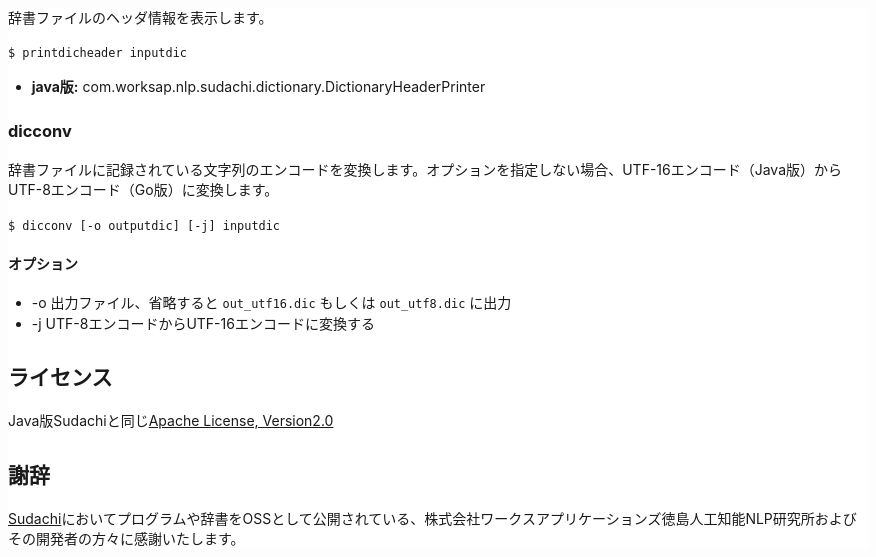 辞書ファイルのヘッダ情報を表示します。

    $ printdicheader inputdic

-   **java版:** com.worksap.nlp.sudachi.dictionary.DictionaryHeaderPrinter


### dicconv

辞書ファイルに記録されている文字列のエンコードを変換します。オプションを指定しない場合、UTF-16エンコード（Java版）からUTF-8エンコード（Go版）に変換します。

    $ dicconv [-o outputdic] [-j] inputdic


#### オプション

-   -o 出力ファイル、省略すると `out_utf16.dic` もしくは `out_utf8.dic` に出力
-   -j UTF-8エンコードからUTF-16エンコードに変換する


## ライセンス

Java版Sudachiと同じ[Apache License, Version2.0](http://www.apache.org/licenses/LICENSE-2.0.html)


## 謝辞

[Sudachi](https://github.com/WorksApplications/Sudachi)においてプログラムや辞書をOSSとして公開されている、株式会社ワークスアプリケーションズ徳島人工知能NLP研究所およびその開発者の方々に感謝いたします。

